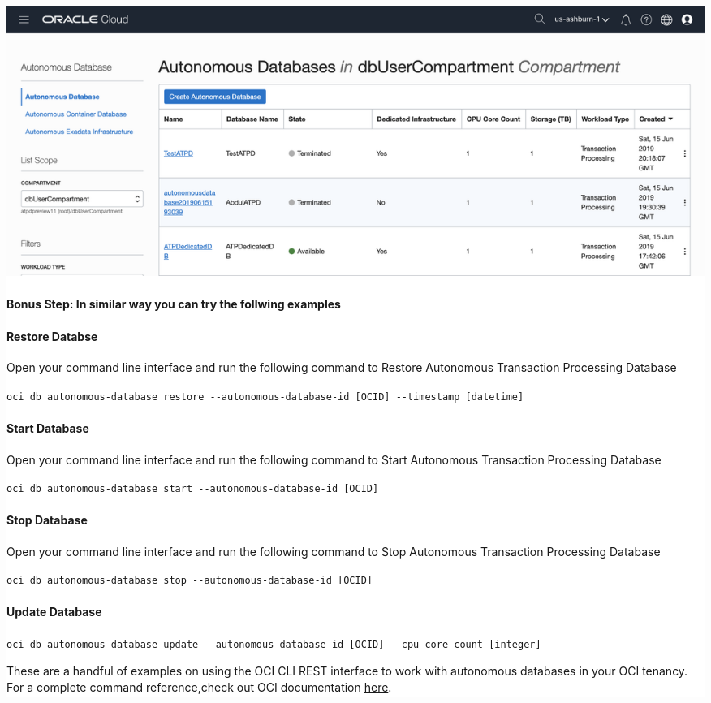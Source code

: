 ![](./images/900/DeleteDBOutput3.png)


#### Bonus Step: In similar way you can try the follwing examples

#### Restore Databse 

Open your command line interface and run the following command to Restore Autonomous Transaction Processing Database

```
oci db autonomous-database restore --autonomous-database-id [OCID] --timestamp [datetime]
```

#### Start Database

Open your command line interface and run the following command to Start Autonomous Transaction Processing Database

```
oci db autonomous-database start --autonomous-database-id [OCID]
```

#### Stop Database

Open your command line interface and run the following command to Stop Autonomous Transaction Processing Database

```
oci db autonomous-database stop --autonomous-database-id [OCID]
```

#### Update Database

```
oci db autonomous-database update --autonomous-database-id [OCID] --cpu-core-count [integer]
```

These are a handful of examples on using the OCI CLI REST interface to work with autonomous databases in your OCI tenancy. For a complete command reference,check out OCI documentation [here](https://docs.cloud.oracle.com/iaas/tools/oci-cli/latest/oci_cli_docs/cmdref/db.html).
